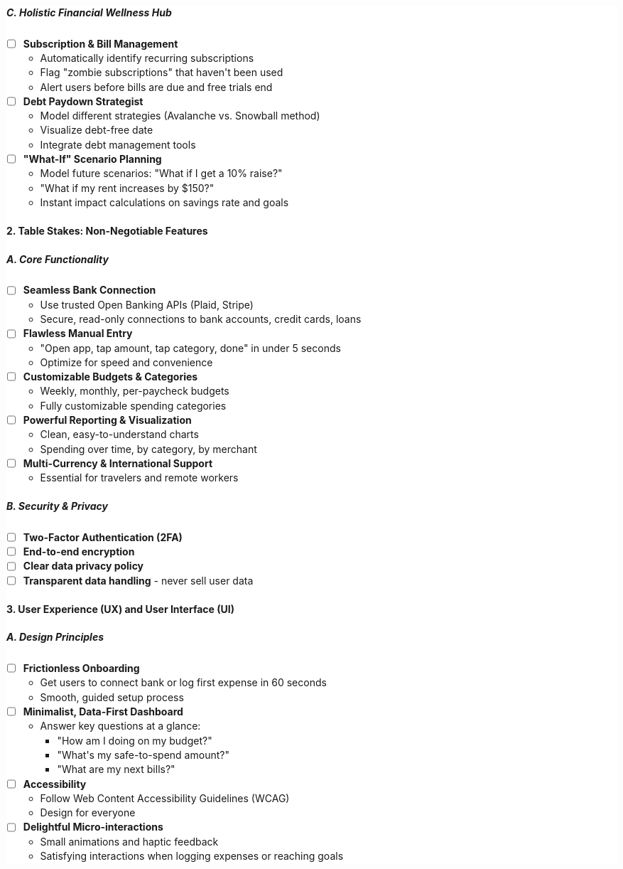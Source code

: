 ##### **C. Holistic Financial Wellness Hub**
- [ ] **Subscription & Bill Management**
  - Automatically identify recurring subscriptions
  - Flag "zombie subscriptions" that haven't been used
  - Alert users before bills are due and free trials end
- [ ] **Debt Paydown Strategist**
  - Model different strategies (Avalanche vs. Snowball method)
  - Visualize debt-free date
  - Integrate debt management tools
- [ ] **"What-If" Scenario Planning**
  - Model future scenarios: "What if I get a 10% raise?"
  - "What if my rent increases by $150?"
  - Instant impact calculations on savings rate and goals

#### **2. Table Stakes: Non-Negotiable Features**

##### **A. Core Functionality**
- [ ] **Seamless Bank Connection**
  - Use trusted Open Banking APIs (Plaid, Stripe)
  - Secure, read-only connections to bank accounts, credit cards, loans
- [ ] **Flawless Manual Entry**
  - "Open app, tap amount, tap category, done" in under 5 seconds
  - Optimize for speed and convenience
- [ ] **Customizable Budgets & Categories**
  - Weekly, monthly, per-paycheck budgets
  - Fully customizable spending categories
- [ ] **Powerful Reporting & Visualization**
  - Clean, easy-to-understand charts
  - Spending over time, by category, by merchant
- [ ] **Multi-Currency & International Support**
  - Essential for travelers and remote workers

##### **B. Security & Privacy**
- [ ] **Two-Factor Authentication (2FA)**
- [ ] **End-to-end encryption**
- [ ] **Clear data privacy policy**
- [ ] **Transparent data handling** - never sell user data

#### **3. User Experience (UX) and User Interface (UI)**

##### **A. Design Principles**
- [ ] **Frictionless Onboarding**
  - Get users to connect bank or log first expense in 60 seconds
  - Smooth, guided setup process
- [ ] **Minimalist, Data-First Dashboard**
  - Answer key questions at a glance:
    - "How am I doing on my budget?"
    - "What's my safe-to-spend amount?"
    - "What are my next bills?"
- [ ] **Accessibility**
  - Follow Web Content Accessibility Guidelines (WCAG)
  - Design for everyone
- [ ] **Delightful Micro-interactions**
  - Small animations and haptic feedback
  - Satisfying interactions when logging expenses or reaching goals
